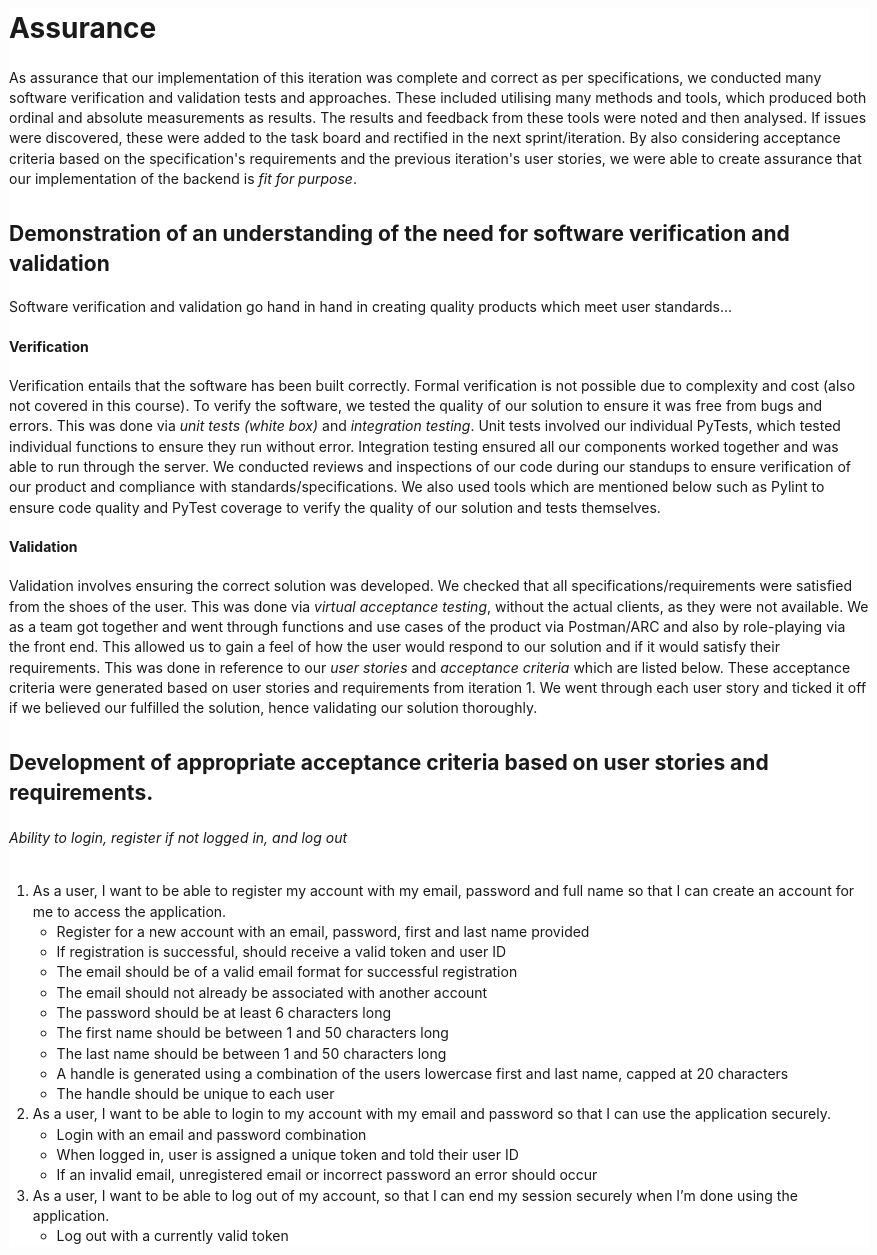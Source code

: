# Assurance
As assurance that our implementation of this iteration was complete and correct as per specifications, we conducted many software verification and validation tests and approaches. These included utilising many methods and tools, which produced both ordinal and absolute measurements as results. The results and feedback from these tools were noted and then analysed. If issues were discovered, these were added to the task board and rectified in the next sprint/iteration. By also considering acceptance criteria based on the specification's requirements and the previous iteration's user stories, we were able to create assurance that our implementation of the backend is *fit for purpose*.

## Demonstration of an understanding of the need for software verification and validation
Software verification and validation go hand in hand in creating quality products which meet user standards...

#### Verification
Verification entails that the software has been built correctly. Formal verification is not possible due to complexity and cost (also not covered in this course). To verify the software, we tested the quality of our solution to ensure it was free from bugs and errors. This was done via *unit tests (white box)* and *integration testing*. Unit tests involved our individual PyTests, which tested individual functions to ensure they run without error. Integration testing ensured all our components worked together and was able to run through the server. We conducted reviews and inspections of our code during our standups to ensure verification of our product and compliance with standards/specifications. We also used tools which are mentioned below such as Pylint to ensure code quality and PyTest coverage to verify the quality of our solution and tests themselves.
#### Validation
Validation involves ensuring the correct solution was developed. We checked that all specifications/requirements were satisfied from the shoes of the user. This was done via *virtual acceptance testing*, without the actual clients, as they were not available. We as a team got together and went through functions and use cases of the product via Postman/ARC and also by role-playing via the front end. This allowed us to gain a feel of how the user would respond to our solution and if it would satisfy their requirements. This was done in reference to our *user stories* and *acceptance criteria* which are listed below. These acceptance criteria were generated based on user stories and requirements from iteration 1. We went through each user story and ticked it off if we believed our fulfilled the solution, hence validating our solution thoroughly. 

## Development of appropriate acceptance criteria based on user stories and requirements.

###### Ability to login, register if not logged in, and log out

1. As a user, I want to be able to register my account with my email, password and full name so that I can create an account for me to access the application.
	* Register for a new account with an email, password, first and last name provided
	* If registration is successful, should receive a valid token and user ID
	* The email should be of a valid email format for successful registration
	* The email should not already be associated with another account
	* The password should be at least 6 characters long
	* The first name should be between 1 and 50 characters long
	* The last name should be between 1 and 50 characters long
	* A handle is generated using a combination of the users lowercase first and last name, capped at 20 characters
	* The handle should be unique to each user
2. As a user, I want to be able to login to my account with my email and password so that I can use the application securely.
	* Login with an email and password combination
	* When logged in, user is assigned a unique token and told their user ID
	* If an invalid email, unregistered email or incorrect password an error should occur
3. As a user, I want to be able to log out of my account, so that I can end my session securely when I’m done using the application.
	* Log out with a currently valid token